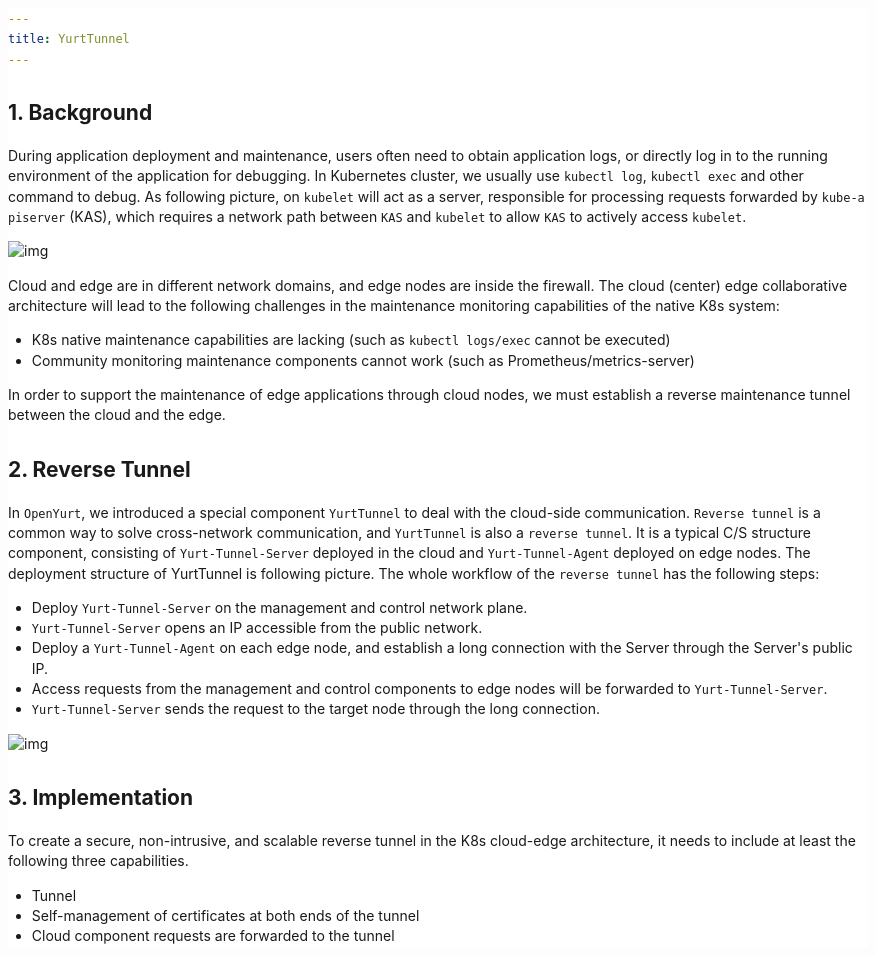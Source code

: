 ```yaml
---
title: YurtTunnel
---
```


## 1. Background

During application deployment and maintenance, users often need to obtain application logs, or directly log in to the running environment of the application for debugging. In Kubernetes cluster, we usually use `kubectl log`, `kubectl exec` and other command to debug. As following picture, on `kubelet` will act as a server, responsible for processing requests forwarded by `kube-apiserver` (KAS), which requires a network path between `KAS` and `kubelet` to allow `KAS` to actively access `kubelet`.

![img](../../static/img/docs/core-concepts/kubectl.jpg)

Cloud and edge are in different network domains, and edge nodes are inside the firewall. The cloud (center) edge collaborative architecture will lead to the following challenges in the maintenance monitoring capabilities of the native K8s system:

* K8s native maintenance capabilities are lacking (such as `kubectl logs/exec` cannot be executed)
* Community monitoring maintenance components cannot work (such as Prometheus/metrics-server)

In order to support the maintenance of edge applications through cloud nodes, we must establish a reverse maintenance tunnel between the cloud and the edge.

## 2. Reverse Tunnel

In `OpenYurt`, we introduced a special component `YurtTunnel` to deal with the cloud-side communication. `Reverse tunnel` is a common way to solve cross-network communication, and `YurtTunnel` is also a `reverse tunnel`. It is a typical C/S structure component, consisting of `Yurt-Tunnel-Server` deployed in the cloud and `Yurt-Tunnel-Agent` deployed on edge nodes. The deployment structure of YurtTunnel is following picture. The whole workflow of the `reverse tunnel` has the following steps:

* Deploy `Yurt-Tunnel-Server` on the management and control network plane.
* `Yurt-Tunnel-Server` opens an IP accessible from the public network.
* Deploy a `Yurt-Tunnel-Agent` on each edge node, and establish a long connection with the Server through the Server's public IP.
* Access requests from the management and control components to edge nodes will be forwarded to `Yurt-Tunnel-Server`.
* `Yurt-Tunnel-Server` sends the request to the target node through the long connection.

![img](../../static/img/docs/core-concepts/tunnel_arch.jpg)

## 3. Implementation

To create a secure, non-intrusive, and scalable reverse tunnel in the K8s cloud-edge architecture, it needs to include at least the following three capabilities.

* Tunnel
* Self-management of certificates at both ends of the tunnel
* Cloud component requests are forwarded to the tunnel
